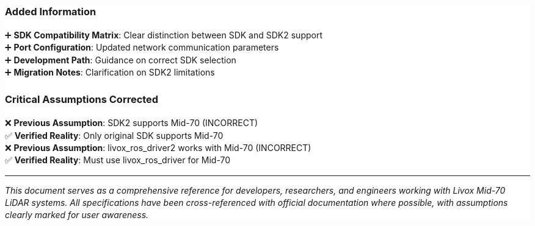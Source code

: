 ### Added Information
➕ **SDK Compatibility Matrix**: Clear distinction between SDK and SDK2 support  
➕ **Port Configuration**: Updated network communication parameters  
➕ **Development Path**: Guidance on correct SDK selection  
➕ **Migration Notes**: Clarification on SDK2 limitations  

### Critical Assumptions Corrected
❌ **Previous Assumption**: SDK2 supports Mid-70 (INCORRECT)  
✅ **Verified Reality**: Only original SDK supports Mid-70  
❌ **Previous Assumption**: livox_ros_driver2 works with Mid-70 (INCORRECT)  
✅ **Verified Reality**: Must use livox_ros_driver for Mid-70  

---

*This document serves as a comprehensive reference for developers, researchers, and engineers working with Livox Mid-70 LiDAR systems. All specifications have been cross-referenced with official documentation where possible, with assumptions clearly marked for user awareness.*